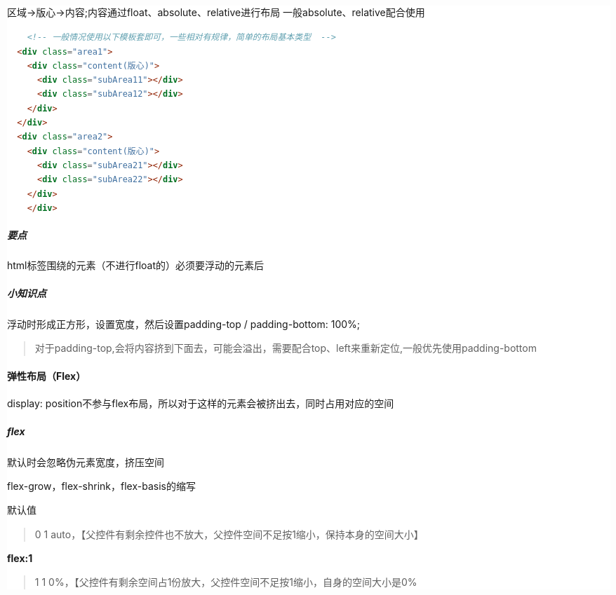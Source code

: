   区域->版心->内容;内容通过float、absolute、relative进行布局
  一般absolute、relative配合使用

```html
	<!-- 一般情况使用以下模板套即可，一些相对有规律，简单的布局基本类型  -->
  <div class="area1">
    <div class="content(版心)">
      <div class="subArea11"></div>
      <div class="subArea12"></div>
    </div>
  </div>
  <div class="area2">
    <div class="content(版心)">
      <div class="subArea21"></div>
      <div class="subArea22"></div>
    </div>
	</div>
```



##### 要点

html标签围绕的元素（不进行float的）必须要浮动的元素后





##### 小知识点

浮动时形成正方形，设置宽度，然后设置padding-top / padding-bottom: 100%;

> 对于padding-top,会将内容挤到下面去，可能会溢出，需要配合top、left来重新定位,一般优先使用padding-bottom





#### 弹性布局（Flex）

display: position不参与flex布局，所以对于这样的元素会被挤出去，同时占用对应的空间





##### flex

默认时会忽略伪元素宽度，挤压空间

flex-grow，flex-shrink，flex-basis的缩写



默认值

> 0 1 auto，【父控件有剩余控件也不放大，父控件空间不足按1缩小，保持本身的空间大小】



**flex:1**

> 1 1 0%，【父控件有剩余空间占1份放大，父控件空间不足按1缩小，自身的空间大小是0%
